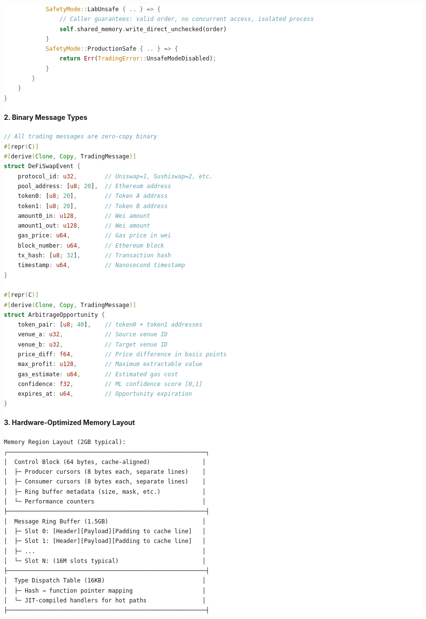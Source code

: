 ```rust
            SafetyMode::LabUnsafe { .. } => {
                // Caller guarantees: valid order, no concurrent access, isolated process
                self.shared_memory.write_direct_unchecked(order)
            }
            SafetyMode::ProductionSafe { .. } => {
                return Err(TradingError::UnsafeModeDisabled);
            }
        }
    }
}
```

#### 2. Binary Message Types
```rust
// All trading messages are zero-copy binary
#[repr(C)]
#[derive(Clone, Copy, TradingMessage)]
struct DeFiSwapEvent {
    protocol_id: u32,        // Uniswap=1, Sushiswap=2, etc.
    pool_address: [u8; 20],  // Ethereum address
    token0: [u8; 20],        // Token A address
    token1: [u8; 20],        // Token B address
    amount0_in: u128,        // Wei amount
    amount1_out: u128,       // Wei amount  
    gas_price: u64,          // Gas price in wei
    block_number: u64,       // Ethereum block
    tx_hash: [u8; 32],       // Transaction hash
    timestamp: u64,          // Nanosecond timestamp
}

#[repr(C)]
#[derive(Clone, Copy, TradingMessage)]
struct ArbitrageOpportunity {
    token_pair: [u8; 40],    // token0 + token1 addresses
    venue_a: u32,            // Source venue ID
    venue_b: u32,            // Target venue ID
    price_diff: f64,         // Price difference in basis points
    max_profit: u128,        // Maximum extractable value
    gas_estimate: u64,       // Estimated gas cost
    confidence: f32,         // ML confidence score [0,1]
    expires_at: u64,         // Opportunity expiration
}
```

#### 3. Hardware-Optimized Memory Layout
```
Memory Region Layout (2GB typical):
┌─────────────────────────────────────────────────────────┐
│  Control Block (64 bytes, cache-aligned)               │
│  ├─ Producer cursors (8 bytes each, separate lines)    │
│  ├─ Consumer cursors (8 bytes each, separate lines)    │  
│  ├─ Ring buffer metadata (size, mask, etc.)            │
│  └─ Performance counters                               │
├─────────────────────────────────────────────────────────┤
│  Message Ring Buffer (1.5GB)                           │
│  ├─ Slot 0: [Header][Payload][Padding to cache line]   │
│  ├─ Slot 1: [Header][Payload][Padding to cache line]   │
│  ├─ ...                                                │
│  └─ Slot N: (16M slots typical)                        │
├─────────────────────────────────────────────────────────┤
│  Type Dispatch Table (16KB)                            │
│  ├─ Hash → function pointer mapping                    │
│  └─ JIT-compiled handlers for hot paths                │
├─────────────────────────────────────────────────────────┤
```